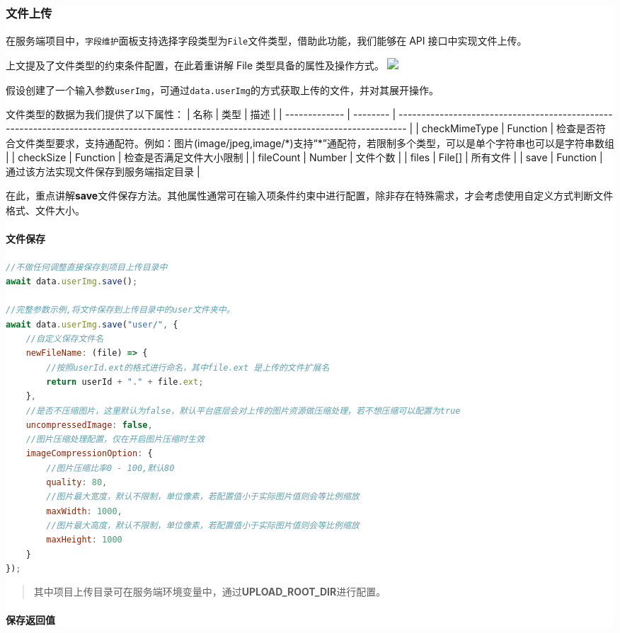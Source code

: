 ### 文件上传

在服务端项目中，`字段维护`面板支持选择字段类型为`File`文件类型，借助此功能，我们能够在 API 接口中实现文件上传。

上文提及了文件类型的约束条件配置，在此着重讲解 File 类型具备的属性及操作方式。
![](/workbench/server-controller3.png)

假设创建了一个输入参数`userImg`，可通过`data.userImg`的方式获取上传的文件，并对其展开操作。

文件类型的数据为我们提供了以下属性：
| 名称 | 类型 | 描述 |
| ------------- | -------- | --------------------------------------------------------------------------------------------------------------------------------------- |
| checkMimeType | Function | 检查是否符合文件类型要求，支持通配符。例如：图片(image/jpeg,image/\*)支持“\*”通配符，若限制多个类型，可以是单个字符串也可以是字符串数组 |
| checkSize | Function | 检查是否满足文件大小限制 |
| fileCount | Number | 文件个数 |
| files | File[] | 所有文件 |
| save | Function | 通过该方法实现文件保存到服务端指定目录 |

在此，重点讲解**save**文件保存方法。其他属性通常可在输入项条件约束中进行配置，除非存在特殊需求，才会考虑使用自定义方式判断文件格式、文件大小。

#### 文件保存

```js
//不做任何调整直接保存到项目上传目录中
await data.userImg.save();

//完整参数示例,将文件保存到上传目录中的user文件夹中。
await data.userImg.save("user/", {
    //自定义保存文件名
    newFileName: (file) => {
        //按照userId.ext的格式进行命名，其中file.ext 是上传的文件扩展名
        return userId + "." + file.ext;
    },
    //是否不压缩图片，这里默认为false，默认平台底层会对上传的图片资源做压缩处理，若不想压缩可以配置为true
    uncompressedImage: false,
    //图片压缩处理配置，仅在开启图片压缩时生效
    imageCompressionOption: {
        //图片压缩比率0 - 100,默认80
        quality: 80,
        //图片最大宽度，默认不限制，单位像素，若配置值小于实际图片值则会等比例缩放
        maxWidth: 1000,
        //图片最大高度，默认不限制，单位像素，若配置值小于实际图片值则会等比例缩放
        maxHeight: 1000
    }
});
```

> 其中项目上传目录可在服务端环境变量中，通过**UPLOAD_ROOT_DIR**进行配置。

#### 保存返回值

